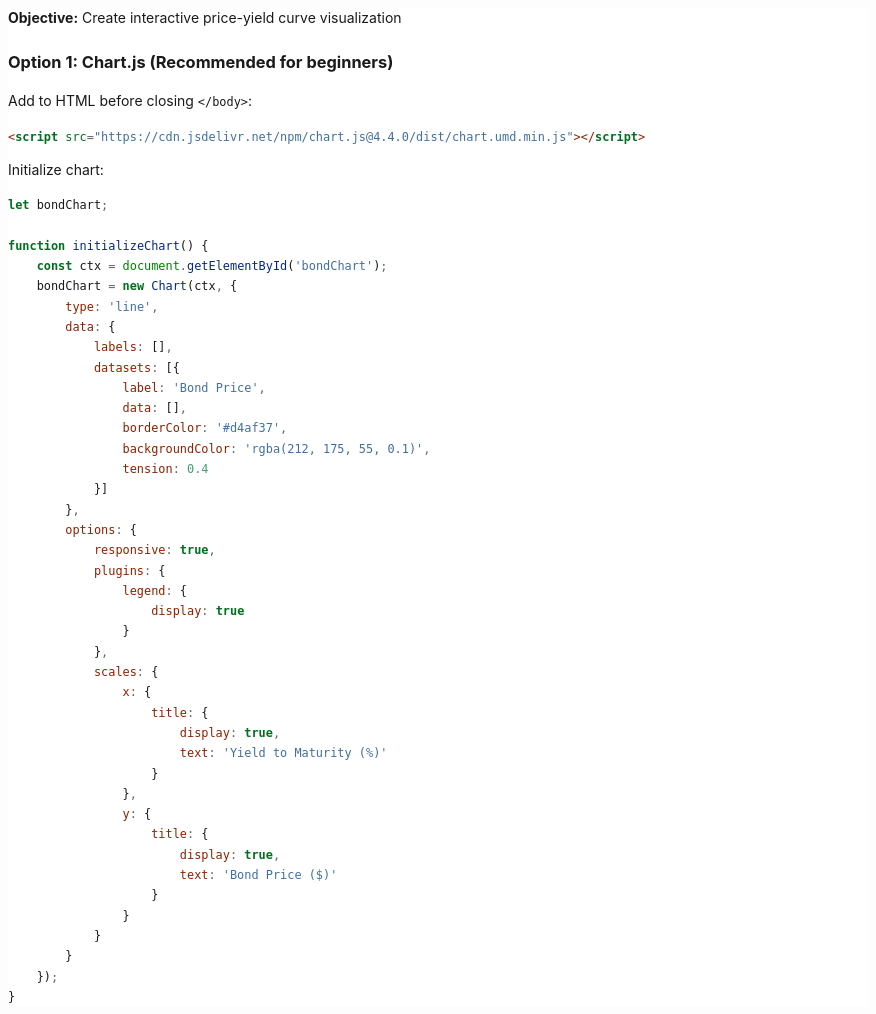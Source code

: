 **Objective:** Create interactive price-yield curve visualization

### Option 1: Chart.js (Recommended for beginners)

Add to HTML before closing `</body>`:
```html
<script src="https://cdn.jsdelivr.net/npm/chart.js@4.4.0/dist/chart.umd.min.js"></script>
```

Initialize chart:
```javascript
let bondChart;

function initializeChart() {
    const ctx = document.getElementById('bondChart');
    bondChart = new Chart(ctx, {
        type: 'line',
        data: {
            labels: [],
            datasets: [{
                label: 'Bond Price',
                data: [],
                borderColor: '#d4af37',
                backgroundColor: 'rgba(212, 175, 55, 0.1)',
                tension: 0.4
            }]
        },
        options: {
            responsive: true,
            plugins: {
                legend: {
                    display: true
                }
            },
            scales: {
                x: {
                    title: {
                        display: true,
                        text: 'Yield to Maturity (%)'
                    }
                },
                y: {
                    title: {
                        display: true,
                        text: 'Bond Price ($)'
                    }
                }
            }
        }
    });
}
```
